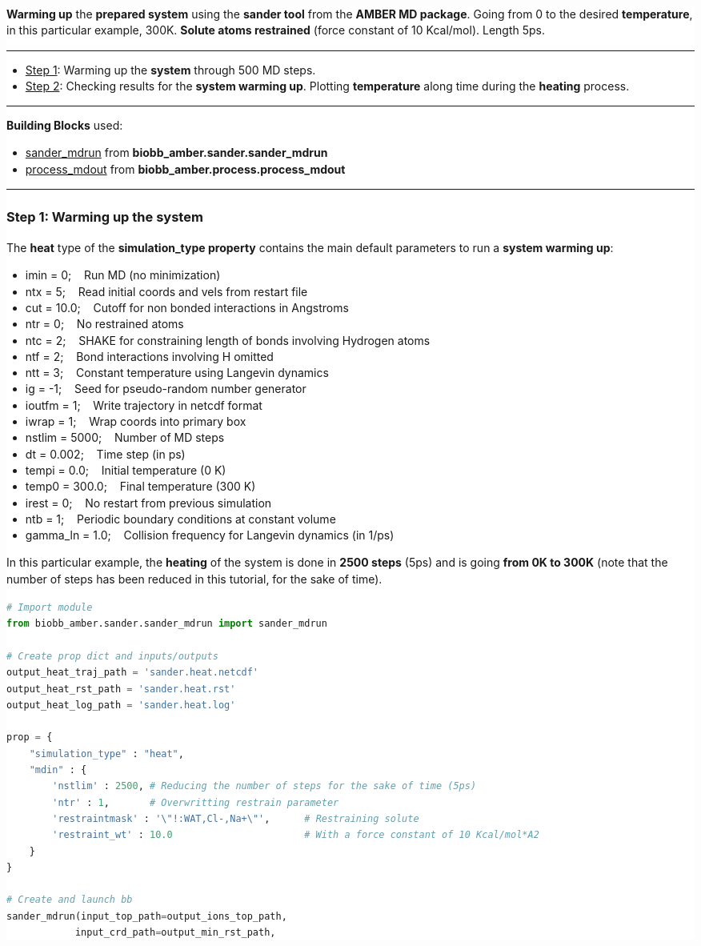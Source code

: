 **Warming up** the **prepared system** using the **sander tool** from the **AMBER MD package**. Going from 0 to the desired **temperature**, in this particular example, 300K. **Solute atoms restrained** (force constant of 10 Kcal/mol). Length 5ps.
***
- [Step 1](#heatStep1): Warming up the **system** through 500 MD steps.
- [Step 2](#heatStep2): Checking results for the **system warming up**. Plotting **temperature** along time during the **heating** process. 
***
**Building Blocks** used:
 - [sander_mdrun](https://biobb-amber.readthedocs.io/en/latest/sander.html#module-sander.sander_mdrun) from **biobb_amber.sander.sander_mdrun**
 - [process_mdout](https://biobb-amber.readthedocs.io/en/latest/process.html#module-process.process_mdout) from **biobb_amber.process.process_mdout**
***

<a id="heatStep1"></a>
### Step 1: Warming up the system
The **heat** type of the **simulation_type property** contains the main default parameters to run a **system warming up**:

-  imin = 0;&nbsp;&nbsp;&nbsp;      Run MD (no minimization)
-  ntx = 5;&nbsp;&nbsp;&nbsp;       Read initial coords and vels from restart file
-  cut = 10.0;&nbsp;&nbsp;&nbsp;    Cutoff for non bonded interactions in Angstroms
-  ntr = 0;&nbsp;&nbsp;&nbsp;       No restrained atoms
-  ntc = 2;&nbsp;&nbsp;&nbsp;       SHAKE for constraining length of bonds involving Hydrogen atoms
-  ntf = 2;&nbsp;&nbsp;&nbsp;       Bond interactions involving H omitted
-  ntt = 3;&nbsp;&nbsp;&nbsp;       Constant temperature using Langevin dynamics
-  ig = -1;&nbsp;&nbsp;&nbsp;       Seed for pseudo-random number generator
-  ioutfm = 1;&nbsp;&nbsp;&nbsp;    Write trajectory in netcdf format
-  iwrap = 1;&nbsp;&nbsp;&nbsp;     Wrap coords into primary box
-  nstlim = 5000;&nbsp;&nbsp;&nbsp; Number of MD steps 
-  dt = 0.002;&nbsp;&nbsp;&nbsp;    Time step (in ps)
-  tempi = 0.0;&nbsp;&nbsp;&nbsp;   Initial temperature (0 K)
-  temp0 = 300.0;&nbsp;&nbsp;&nbsp; Final temperature (300 K)
-  irest = 0;&nbsp;&nbsp;&nbsp;     No restart from previous simulation
-  ntb = 1;&nbsp;&nbsp;&nbsp;       Periodic boundary conditions at constant volume
-  gamma_ln = 1.0;&nbsp;&nbsp;&nbsp;   Collision frequency for Langevin dynamics (in 1/ps)

In this particular example, the **heating** of the system is done in **2500 steps** (5ps) and is going **from 0K to 300K** (note that the number of steps has been reduced in this tutorial, for the sake of time). 


```python
# Import module
from biobb_amber.sander.sander_mdrun import sander_mdrun

# Create prop dict and inputs/outputs
output_heat_traj_path = 'sander.heat.netcdf'
output_heat_rst_path = 'sander.heat.rst'
output_heat_log_path = 'sander.heat.log'

prop = {
    "simulation_type" : "heat",
    "mdin" : { 
        'nstlim' : 2500, # Reducing the number of steps for the sake of time (5ps)
        'ntr' : 1,       # Overwritting restrain parameter
        'restraintmask' : '\"!:WAT,Cl-,Na+\"',      # Restraining solute
        'restraint_wt' : 10.0                       # With a force constant of 10 Kcal/mol*A2
    }
}

# Create and launch bb
sander_mdrun(input_top_path=output_ions_top_path,
            input_crd_path=output_min_rst_path,
```